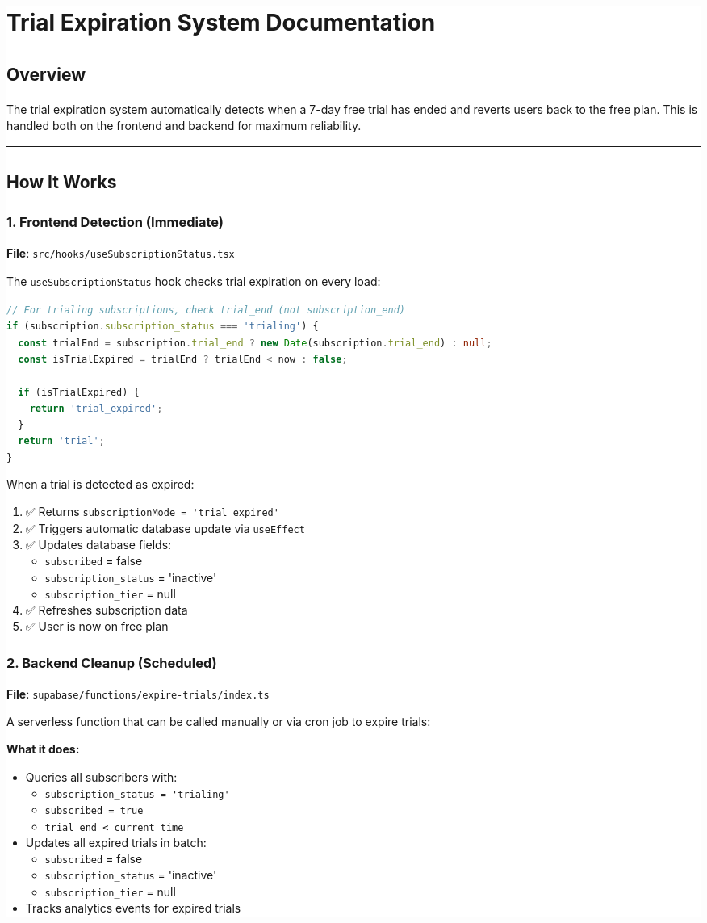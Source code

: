 # Trial Expiration System Documentation

## Overview
The trial expiration system automatically detects when a 7-day free trial has ended and reverts users back to the free plan. This is handled both on the frontend and backend for maximum reliability.

---

## How It Works

### 1. Frontend Detection (Immediate)
**File**: `src/hooks/useSubscriptionStatus.tsx`

The `useSubscriptionStatus` hook checks trial expiration on every load:

```typescript
// For trialing subscriptions, check trial_end (not subscription_end)
if (subscription.subscription_status === 'trialing') {
  const trialEnd = subscription.trial_end ? new Date(subscription.trial_end) : null;
  const isTrialExpired = trialEnd ? trialEnd < now : false;
  
  if (isTrialExpired) {
    return 'trial_expired';
  }
  return 'trial';
}
```

When a trial is detected as expired:
1. ✅ Returns `subscriptionMode = 'trial_expired'`
2. ✅ Triggers automatic database update via `useEffect`
3. ✅ Updates database fields:
   - `subscribed` = false
   - `subscription_status` = 'inactive'
   - `subscription_tier` = null
4. ✅ Refreshes subscription data
5. ✅ User is now on free plan

### 2. Backend Cleanup (Scheduled)
**File**: `supabase/functions/expire-trials/index.ts`

A serverless function that can be called manually or via cron job to expire trials:

**What it does:**
- Queries all subscribers with:
  - `subscription_status = 'trialing'`
  - `subscribed = true`
  - `trial_end < current_time`
- Updates all expired trials in batch:
  - `subscribed` = false
  - `subscription_status` = 'inactive'
  - `subscription_tier` = null
- Tracks analytics events for expired trials
